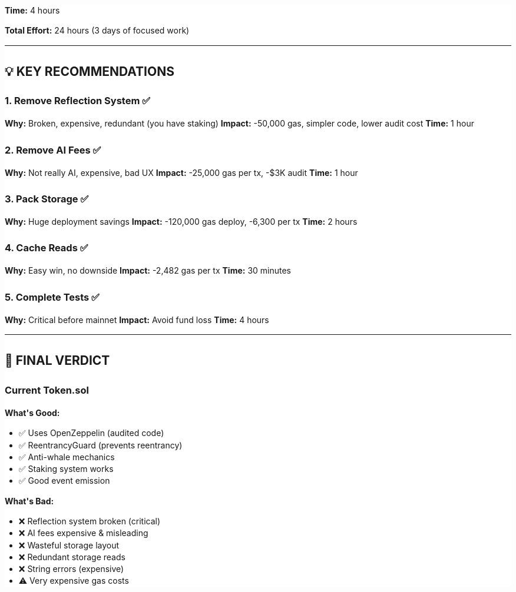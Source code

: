 **Time:** 4 hours

**Total Effort:** 24 hours (3 days of focused work)

---

## 💡 KEY RECOMMENDATIONS

### 1. Remove Reflection System ✅
**Why:** Broken, expensive, redundant (you have staking)
**Impact:** -50,000 gas, simpler code, lower audit cost
**Time:** 1 hour

### 2. Remove AI Fees ✅
**Why:** Not really AI, expensive, bad UX
**Impact:** -25,000 gas per tx, -$3K audit
**Time:** 1 hour

### 3. Pack Storage ✅
**Why:** Huge deployment savings
**Impact:** -120,000 gas deploy, -6,300 per tx
**Time:** 2 hours

### 4. Cache Reads ✅
**Why:** Easy win, no downside
**Impact:** -2,482 gas per tx
**Time:** 30 minutes

### 5. Complete Tests ✅
**Why:** Critical before mainnet
**Impact:** Avoid fund loss
**Time:** 4 hours

---

## 🎯 FINAL VERDICT

### Current Token.sol

**What's Good:**
- ✅ Uses OpenZeppelin (audited code)
- ✅ ReentrancyGuard (prevents reentrancy)
- ✅ Anti-whale mechanics
- ✅ Staking system works
- ✅ Good event emission

**What's Bad:**
- ❌ Reflection system broken (critical)
- ❌ AI fees expensive & misleading
- ❌ Wasteful storage layout
- ❌ Redundant storage reads
- ❌ String errors (expensive)
- ⚠️ Very expensive gas costs
